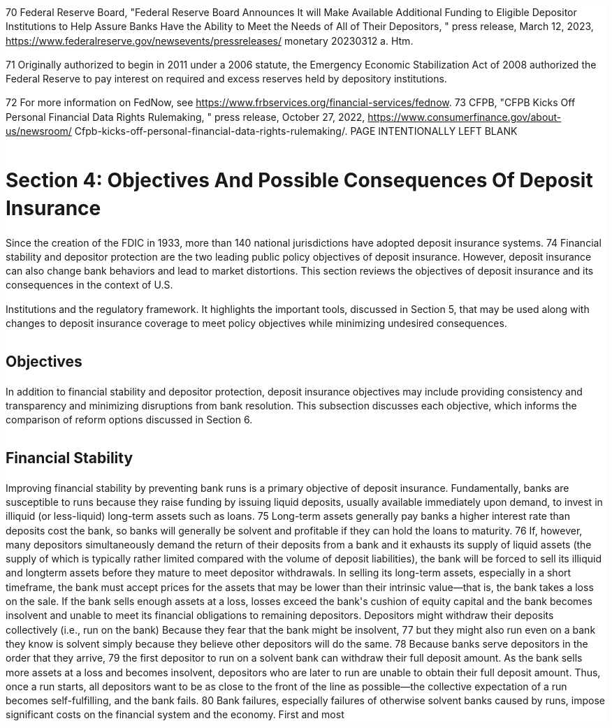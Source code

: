 70 Federal Reserve Board,  "Federal Reserve Board Announces It will Make Available Additional Funding to Eligible Depositor Institutions to Help Assure Banks Have the Ability to Meet the Needs of All of Their Depositors, " press release,  March 12,  2023,  https://www.federalreserve.gov/newsevents/pressreleases/ monetary 20230312 a. Htm.

71 Originally authorized to begin in 2011 under a 2006 statute,  the Emergency Economic Stabilization Act of 2008 authorized the Federal Reserve to pay interest on required and excess reserves held by depository institutions.

72 For more information on FedNow,  see https://www.frbservices.org/financial-services/fednow. 73 CFPB,  "CFPB Kicks Off Personal Financial Data Rights Rulemaking, " press release,  October 27,  2022,  https://www.consumerfinance.gov/about-us/newsroom/
Cfpb-kicks-off-personal-financial-data-rights-rulemaking/.
PAGE INTENTIONALLY LEFT BLANK

# Section 4: Objectives And Possible Consequences Of Deposit Insurance

Since the creation of the FDIC in 1933,  more than 140 national jurisdictions have adopted deposit insurance systems. 74 Financial stability and depositor protection are the two leading public policy objectives of deposit insurance. However,  deposit insurance can also change bank behaviors and lead to market distortions. This section reviews the objectives of deposit insurance and its consequences in the context of U.S.

Institutions and the regulatory framework. It highlights the important tools,  discussed in Section 5,  that may be used along with changes to deposit insurance coverage to meet policy objectives while minimizing undesired consequences.

## Objectives

In addition to financial stability and depositor protection,  deposit insurance objectives may include providing consistency and transparency and minimizing disruptions from bank resolution. This subsection discusses each objective,  which informs the comparison of reform options discussed in Section 6.

## Financial Stability

Improving financial stability by preventing bank runs is a primary objective of deposit insurance. Fundamentally,  banks are susceptible to runs because they raise funding by issuing liquid deposits,  usually available immediately upon demand,  to invest in illiquid (or less-liquid) long-term assets such as loans. 75 Long-term assets generally pay banks a higher interest rate than deposits cost the bank,  so banks will generally be solvent and profitable if they can hold the loans to maturity. 76 If,  however,  many depositors simultaneously demand the return of their deposits from a bank and it exhausts its supply of liquid assets (the supply of which is typically rather limited compared with the volume of deposit liabilities),
the bank will be forced to sell its illiquid and longterm assets before they mature to meet depositor withdrawals. In selling its long-term assets,  especially in a short timeframe,  the bank must accept prices for the assets that may be lower than their intrinsic value—that is,  the bank takes a loss on the sale. If the bank sells enough assets at a loss,  losses exceed the bank's cushion of equity capital and the bank becomes insolvent and unable to meet its financial obligations to remaining depositors. Depositors might withdraw their deposits collectively (i.e.,  run on the bank)
Because they fear that the bank might be insolvent,  77 but they might also run even on a bank they know is solvent simply because they believe other depositors will do the same. 78 Because banks serve depositors in the order that they arrive,  79 the first depositor to run on a solvent bank can withdraw their full deposit amount. As the bank sells more assets at a loss and becomes insolvent,  depositors who are later to run are unable to obtain their full deposit amount. Thus,  once a run starts,  all depositors want to be as close to the front of the line as possible—the collective expectation of a run becomes self-fulfilling,  and the bank fails. 80 Bank failures,  especially failures of otherwise solvent banks caused by runs,  impose significant costs on the financial system and the economy. First and most
